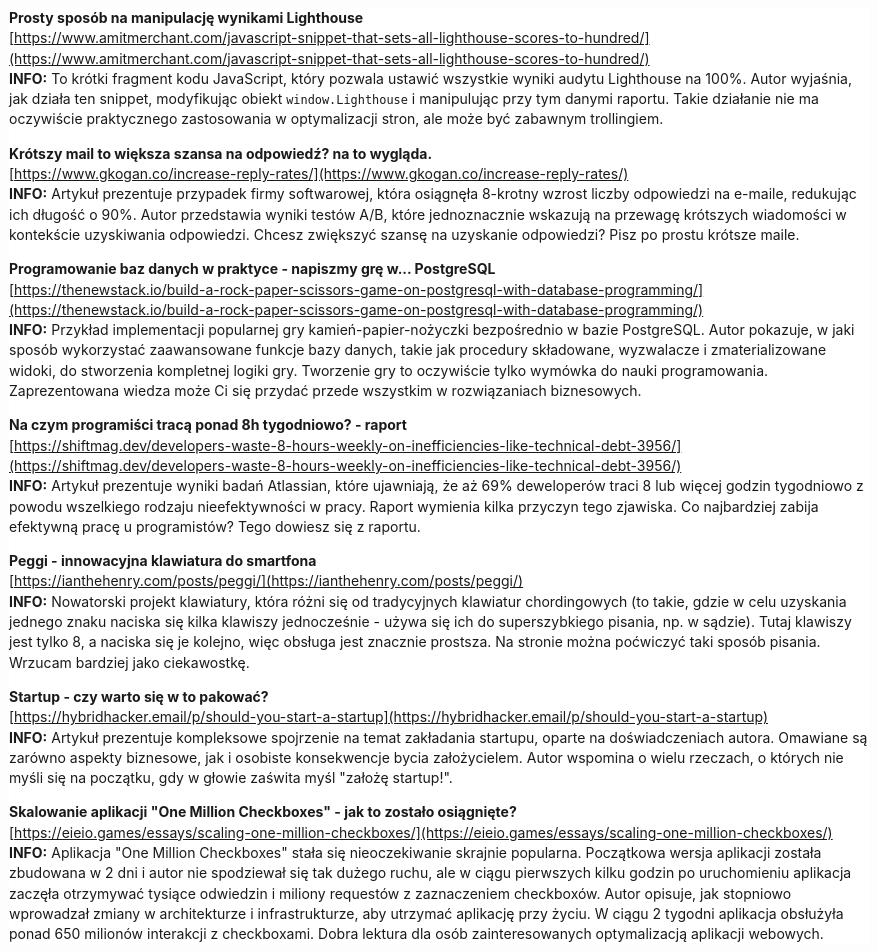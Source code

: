 **Prosty sposób na manipulację wynikami Lighthouse**  
[https://www.amitmerchant.com/javascript-snippet-that-sets-all-lighthouse-scores-to-hundred/](https://www.amitmerchant.com/javascript-snippet-that-sets-all-lighthouse-scores-to-hundred/)  
**INFO:** To krótki fragment kodu JavaScript, który pozwala ustawić wszystkie wyniki audytu Lighthouse na 100%. Autor wyjaśnia, jak działa ten snippet, modyfikując obiekt `window.Lighthouse` i manipulując przy tym danymi raportu. Takie działanie nie ma oczywiście praktycznego zastosowania w optymalizacji stron, ale może być zabawnym trollingiem.  

**Krótszy mail to większa szansa na odpowiedź? na to wygląda.**  
[https://www.gkogan.co/increase-reply-rates/](https://www.gkogan.co/increase-reply-rates/)  
**INFO:** Artykuł prezentuje przypadek firmy softwarowej, która osiągnęła 8-krotny wzrost liczby odpowiedzi na e-maile, redukując ich długość o 90%. Autor przedstawia wyniki testów A/B, które jednoznacznie wskazują na przewagę krótszych wiadomości w kontekście uzyskiwania odpowiedzi. Chcesz zwiększyć szansę na uzyskanie odpowiedzi? Pisz po prostu krótsze maile.  

**Programowanie baz danych w praktyce - napiszmy grę w... PostgreSQL**  
[https://thenewstack.io/build-a-rock-paper-scissors-game-on-postgresql-with-database-programming/](https://thenewstack.io/build-a-rock-paper-scissors-game-on-postgresql-with-database-programming/)  
**INFO:** Przykład implementacji popularnej gry kamień-papier-nożyczki bezpośrednio w bazie PostgreSQL. Autor pokazuje, w jaki sposób wykorzystać zaawansowane funkcje bazy danych, takie jak procedury składowane, wyzwalacze i zmaterializowane widoki, do stworzenia kompletnej logiki gry. Tworzenie gry to oczywiście tylko wymówka do nauki programowania. Zaprezentowana wiedza może Ci się przydać przede wszystkim w rozwiązaniach biznesowych.  

**Na czym programiści tracą ponad 8h tygodniowo? - raport**  
[https://shiftmag.dev/developers-waste-8-hours-weekly-on-inefficiencies-like-technical-debt-3956/](https://shiftmag.dev/developers-waste-8-hours-weekly-on-inefficiencies-like-technical-debt-3956/)  
**INFO:** Artykuł prezentuje wyniki badań Atlassian, które ujawniają, że aż 69% deweloperów traci 8 lub więcej godzin tygodniowo z powodu wszelkiego rodzaju nieefektywności w pracy. Raport wymienia kilka przyczyn tego zjawiska. Co najbardziej zabija efektywną pracę u programistów? Tego dowiesz się z raportu.  

**Peggi - innowacyjna klawiatura do smartfona**  
[https://ianthehenry.com/posts/peggi/](https://ianthehenry.com/posts/peggi/)  
**INFO:** Nowatorski projekt klawiatury, która różni się od tradycyjnych klawiatur chordingowych (to takie, gdzie w celu uzyskania jednego znaku naciska się kilka klawiszy jednocześnie - używa się ich do superszybkiego pisania, np. w sądzie). Tutaj klawiszy jest tylko 8, a naciska się je kolejno, więc obsługa jest znacznie prostsza. Na stronie można poćwiczyć taki sposób pisania. Wrzucam bardziej jako ciekawostkę.  

**Startup - czy warto się w to pakować?**  
[https://hybridhacker.email/p/should-you-start-a-startup](https://hybridhacker.email/p/should-you-start-a-startup)  
**INFO:** Artykuł prezentuje kompleksowe spojrzenie na temat zakładania startupu, oparte na doświadczeniach autora. Omawiane są zarówno aspekty biznesowe, jak i osobiste konsekwencje bycia założycielem. Autor wspomina o wielu rzeczach, o których nie myśli się na początku, gdy w głowie zaświta myśl "założę startup!".  

**Skalowanie aplikacji "One Million Checkboxes" - jak to zostało osiągnięte?**  
[https://eieio.games/essays/scaling-one-million-checkboxes/](https://eieio.games/essays/scaling-one-million-checkboxes/)  
**INFO:** Aplikacja "One Million Checkboxes" stała się nieoczekiwanie skrajnie popularna. Początkowa wersja aplikacji została zbudowana w 2 dni i autor nie spodziewał się tak dużego ruchu, ale w ciągu pierwszych kilku godzin po uruchomieniu aplikacja zaczęła otrzymywać tysiące odwiedzin i miliony requestów z zaznaczeniem checkboxów. Autor opisuje, jak stopniowo wprowadzał zmiany w architekturze i infrastrukturze, aby utrzymać aplikację przy życiu. W ciągu 2 tygodni aplikacja obsłużyła ponad 650 milionów interakcji z checkboxami. Dobra lektura dla osób zainteresowanych optymalizacją aplikacji webowych.  
